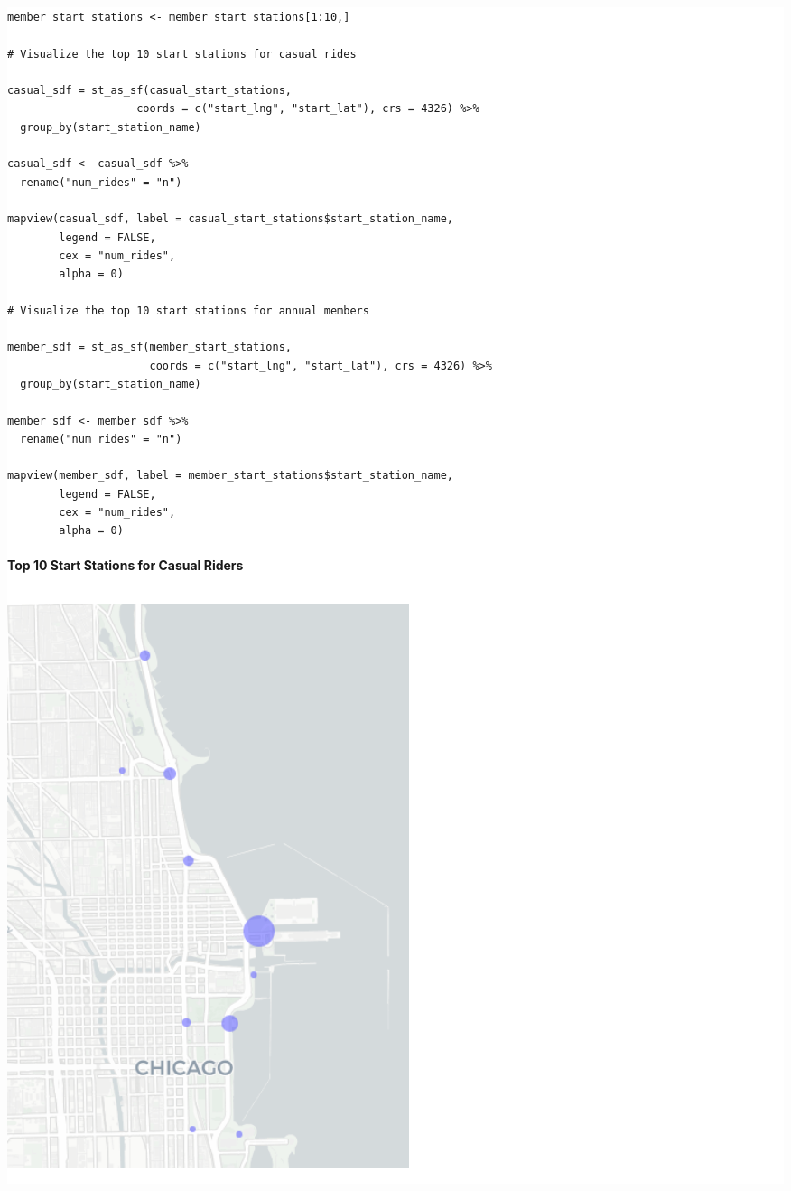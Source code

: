 ```
member_start_stations <- member_start_stations[1:10,]

# Visualize the top 10 start stations for casual rides

casual_sdf = st_as_sf(casual_start_stations,
                    coords = c("start_lng", "start_lat"), crs = 4326) %>% 
  group_by(start_station_name)

casual_sdf <- casual_sdf %>% 
  rename("num_rides" = "n")

mapview(casual_sdf, label = casual_start_stations$start_station_name,
        legend = FALSE,
        cex = "num_rides",
        alpha = 0)

# Visualize the top 10 start stations for annual members

member_sdf = st_as_sf(member_start_stations,
                      coords = c("start_lng", "start_lat"), crs = 4326) %>% 
  group_by(start_station_name)

member_sdf <- member_sdf %>% 
  rename("num_rides" = "n")

mapview(member_sdf, label = member_start_stations$start_station_name,
        legend = FALSE,
        cex = "num_rides",
        alpha = 0)
  ```

#### **Top 10 Start Stations for Casual Riders**
  
<img src="Visualizations\Top_10_Casual_Start_Stations_2022.png" width="445px" height="650px">
